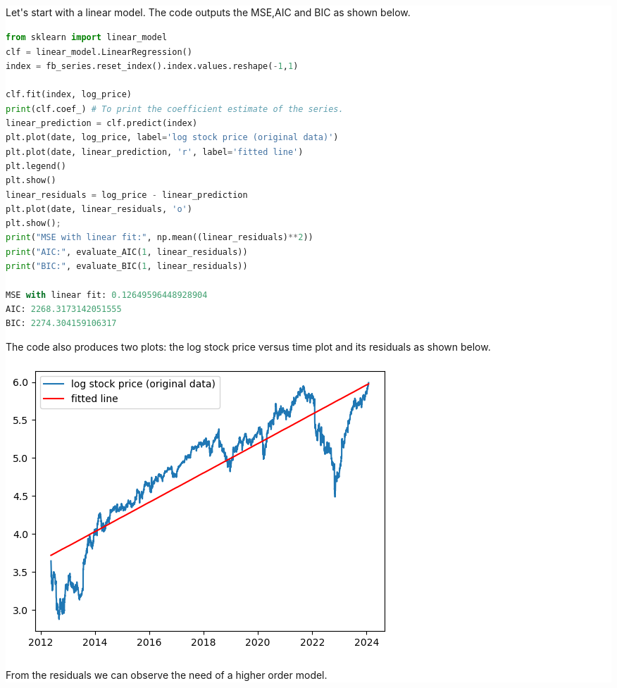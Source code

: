 Let's start with a linear model. The code outputs the MSE,AIC and BIC as shown below.

```python
from sklearn import linear_model
clf = linear_model.LinearRegression()
index = fb_series.reset_index().index.values.reshape(-1,1)

clf.fit(index, log_price)
print(clf.coef_) # To print the coefficient estimate of the series. 
linear_prediction = clf.predict(index)
plt.plot(date, log_price, label='log stock price (original data)')
plt.plot(date, linear_prediction, 'r', label='fitted line')
plt.legend()
plt.show()
linear_residuals = log_price - linear_prediction
plt.plot(date, linear_residuals, 'o')
plt.show();
print("MSE with linear fit:", np.mean((linear_residuals)**2))
print("AIC:", evaluate_AIC(1, linear_residuals))
print("BIC:", evaluate_BIC(1, linear_residuals))

MSE with linear fit: 0.12649596448928904
AIC: 2268.3173142051555
BIC: 2274.304159106317
```

The code also produces two plots: the log stock price versus time plot and its residuals as shown below.

![](pics/stock3.png)

From the residuals we can observe the need of a higher order model.
